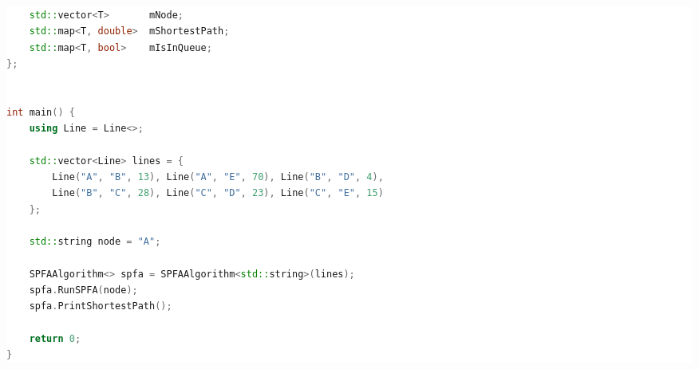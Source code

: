 ```c++
    std::vector<T>       mNode;
    std::map<T, double>  mShortestPath;
    std::map<T, bool>    mIsInQueue;
};


int main() {
    using Line = Line<>;

    std::vector<Line> lines = {
        Line("A", "B", 13), Line("A", "E", 70), Line("B", "D", 4),
        Line("B", "C", 28), Line("C", "D", 23), Line("C", "E", 15)
    };

    std::string node = "A";

    SPFAAlgorithm<> spfa = SPFAAlgorithm<std::string>(lines);
    spfa.RunSPFA(node);
    spfa.PrintShortestPath();

    return 0;
}
```